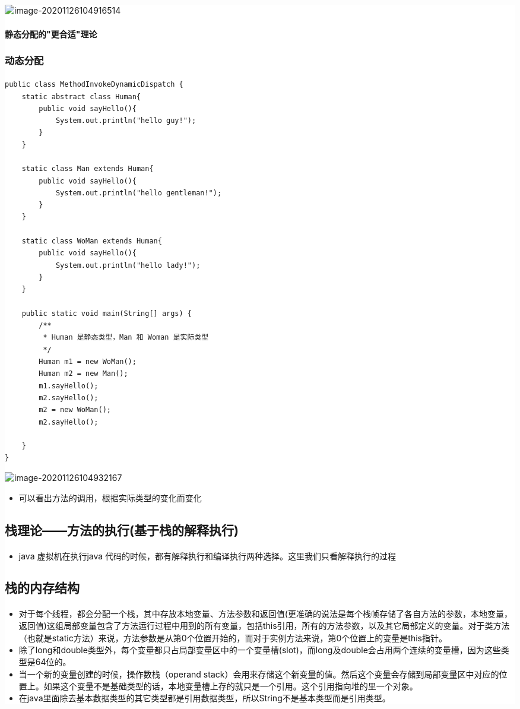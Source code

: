 ![image-20201126104916514](https://kingcall.oss-cn-hangzhou.aliyuncs.com/blog/img/2020/11/26/10:49:17-image-20201126104916514.png)
#### 静态分配的"更合适"理论

### 动态分配
```
public class MethodInvokeDynamicDispatch {
    static abstract class Human{
        public void sayHello(){
            System.out.println("hello guy!");
        }
    }

    static class Man extends Human{
        public void sayHello(){
            System.out.println("hello gentleman!");
        }
    }

    static class WoMan extends Human{
        public void sayHello(){
            System.out.println("hello lady!");
        }
    }
    
    public static void main(String[] args) {
        /**
         * Human 是静态类型，Man 和 Woman 是实际类型
         */
        Human m1 = new WoMan();
        Human m2 = new Man();
        m1.sayHello();
        m2.sayHello();
        m2 = new WoMan();
        m2.sayHello();

    }
}
```
![image-20201126104932167](https://kingcall.oss-cn-hangzhou.aliyuncs.com/blog/img/2020/11/26/10:49:32-image-20201126104932167.png)

- 可以看出方法的调用，根据实际类型的变化而变化

## 栈理论——方法的执行(基于栈的解释执行)
- java 虚拟机在执行java 代码的时候，都有解释执行和编译执行两种选择。这里我们只看解释执行的过程

## 栈的内存结构
- 对于每个线程，都会分配一个栈，其中存放本地变量、方法参数和返回值(更准确的说法是每个栈帧存储了各自方法的参数，本地变量，返回值)这组局部变量包含了方法运行过程中用到的所有变量，包括this引用，所有的方法参数，以及其它局部定义的变量。对于类方法（也就是static方法）来说，方法参数是从第0个位置开始的，而对于实例方法来说，第0个位置上的变量是this指针。
- 除了long和double类型外，每个变量都只占局部变量区中的一个变量槽(slot)，而long及double会占用两个连续的变量槽，因为这些类型是64位的。
- 当一个新的变量创建的时候，操作数栈（operand stack）会用来存储这个新变量的值。然后这个变量会存储到局部变量区中对应的位置上。如果这个变量不是基础类型的话，本地变量槽上存的就只是一个引用。这个引用指向堆的里一个对象。
- 在java里面除去基本数据类型的其它类型都是引用数据类型，所以String不是基本类型而是引用类型。
